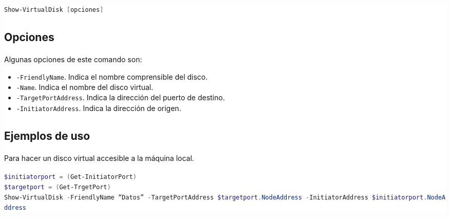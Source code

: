 ```powershell
Show-VirtualDisk [opciones]
```

## Opciones

Algunas opciones de este comando son:

- `-FriendlyName`. Indica el nombre comprensible del disco.
- `-Name`. Indica el nombre del disco virtual.
- `-TargetPortAddress`. Indica la dirección del puerto de destino.
- `-InitiatorAddress`. Indica la dirección de origen.

## Ejemplos de uso

Para hacer un disco virtual accesible a la máquina local.

```powershell
$initiatorport = (Get-InitiatorPort)
$targetport = (Get-TrgetPort)
Show-VirtualDisk -FriendlyName “Datos” -TargetPortAddress $targetport.NodeAddress -InitiatorAddress $initiatorport.NodeAddress
```